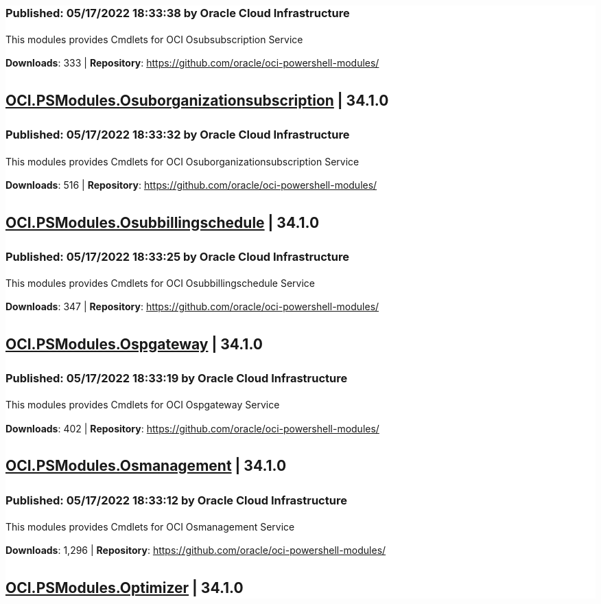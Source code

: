 ### Published: 05/17/2022 18:33:38 by Oracle Cloud Infrastructure

This modules provides Cmdlets for OCI Osubsubscription Service

__Downloads__: 333 | __Repository__: https://github.com/oracle/oci-powershell-modules/

## [OCI.PSModules.Osuborganizationsubscription](https://www.powershellgallery.com/Packages/OCI.PSModules.Osuborganizationsubscription/34.1.0) | 34.1.0

### Published: 05/17/2022 18:33:32 by Oracle Cloud Infrastructure

This modules provides Cmdlets for OCI Osuborganizationsubscription Service

__Downloads__: 516 | __Repository__: https://github.com/oracle/oci-powershell-modules/

## [OCI.PSModules.Osubbillingschedule](https://www.powershellgallery.com/Packages/OCI.PSModules.Osubbillingschedule/34.1.0) | 34.1.0

### Published: 05/17/2022 18:33:25 by Oracle Cloud Infrastructure

This modules provides Cmdlets for OCI Osubbillingschedule Service

__Downloads__: 347 | __Repository__: https://github.com/oracle/oci-powershell-modules/

## [OCI.PSModules.Ospgateway](https://www.powershellgallery.com/Packages/OCI.PSModules.Ospgateway/34.1.0) | 34.1.0

### Published: 05/17/2022 18:33:19 by Oracle Cloud Infrastructure

This modules provides Cmdlets for OCI Ospgateway Service

__Downloads__: 402 | __Repository__: https://github.com/oracle/oci-powershell-modules/

## [OCI.PSModules.Osmanagement](https://www.powershellgallery.com/Packages/OCI.PSModules.Osmanagement/34.1.0) | 34.1.0

### Published: 05/17/2022 18:33:12 by Oracle Cloud Infrastructure

This modules provides Cmdlets for OCI Osmanagement Service

__Downloads__: 1,296 | __Repository__: https://github.com/oracle/oci-powershell-modules/

## [OCI.PSModules.Optimizer](https://www.powershellgallery.com/Packages/OCI.PSModules.Optimizer/34.1.0) | 34.1.0
